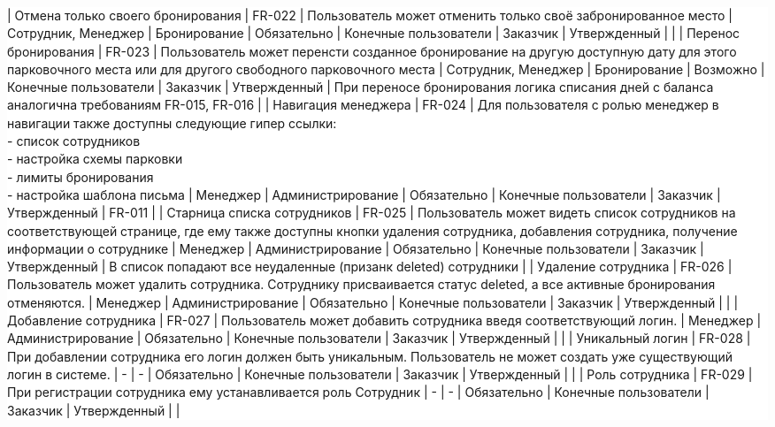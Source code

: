 | Отмена только своего бронирования                         | FR-022 | Пользователь может отменить только своё забронированное место                                                                                                                                                                              | Сотрудник, Менеджер | Бронирование      | Обязательно | Конечные пользователи       | Заказчик            | Утвержденный |                                                                                                                                                                                                                                                                                                      |
| Перенос бронирования                                      | FR-023 | Пользователь может перенсти созданное бронирование на другую доступную дату для этого парковочного места или для другого свободного парковочного места                                                                                     | Сотрудник, Менеджер | Бронирование      | Возможно    | Конечные пользователи       | Заказчик            | Утвержденный | При переносе бронирования логика списания дней с баланса аналогична требованиям FR-015, FR-016                                                                                                                                                                                                       |
| Навигация менеджера                                       | FR-024 | Для пользователя с ролью менеджер в навигации также доступны следующие гипер ссылки:<br>\- список сотрудников<br>\- настройка схемы парковки<br>\- лимиты бронирования<br>\- настройка шаблона письма                                      | Менеджер            | Администрирование | Обязательно | Конечные пользователи       | Заказчик            | Утвержденный | FR-011                                                                                                                                                                                                                                                                                               |
| Старница списка сотрудников                               | FR-025 | Пользователь может видеть список сотрудников на соответствующей странице, где ему также доступны кнопки удаления сотрудника, добавления сотрудника, получение информации о сотруднике                                                      | Менеджер            | Администрирование | Обязательно | Конечные пользователи       | Заказчик            | Утвержденный | В список попадают все неудаленные (призанк deleted) сотрудники                                                                                                                                                                                                                                       |
| Удаление сотрудника                                       | FR-026 | Пользователь может удалить сотрудника. Сотруднику присваивается статус deleted, а все активные бронирования отменяются.                                                                                                                    | Менеджер            | Администрирование | Обязательно | Конечные пользователи       | Заказчик            | Утвержденный |                                                                                                                                                                                                                                                                                                      |
| Добавление сотрудника                                     | FR-027 | Пользователь может добавить сотрудника введя соответствующий логин.                                                                                                                                                                        | Менеджер            | Администрирование | Обязательно | Конечные пользователи       | Заказчик            | Утвержденный |                                                                                                                                                                                                                                                                                                      |
| Уникальный логин                                          | FR-028 | При добавлении сотрудника его логин должен быть уникальным. Пользователь не может создать уже существующий логин в системе.                                                                                                                | \-                  | \-                | Обязательно | Конечные пользователи       | Заказчик            | Утвержденный |                                                                                                                                                                                                                                                                                                      |
| Роль сотрудника                                           | FR-029 | При регистрации сотрудника ему устанавливается роль Сотрудник                                                                                                                                                                              | \-                  | \-                | Обязательно | Конечные пользователи       | Заказчик            | Утвержденный |                                                                                                                                                                                                                                                                                                      |